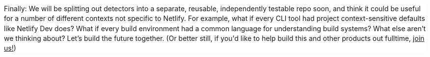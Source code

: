 Finally: We will be splitting out detectors into a separate, reusable, independently testable repo soon, and think it could be useful for a number of different contexts not specific to Netlify. For example, what if every CLI tool had project context-sensitive defaults like Netlify Dev does? What if every build environment had a common language for understanding build systems? What else aren’t we thinking about? Let’s build the future together. (Or better still, if you'd like to help build this and other products out fulltime, [join us!](https://www.netlify.com/careers/))

